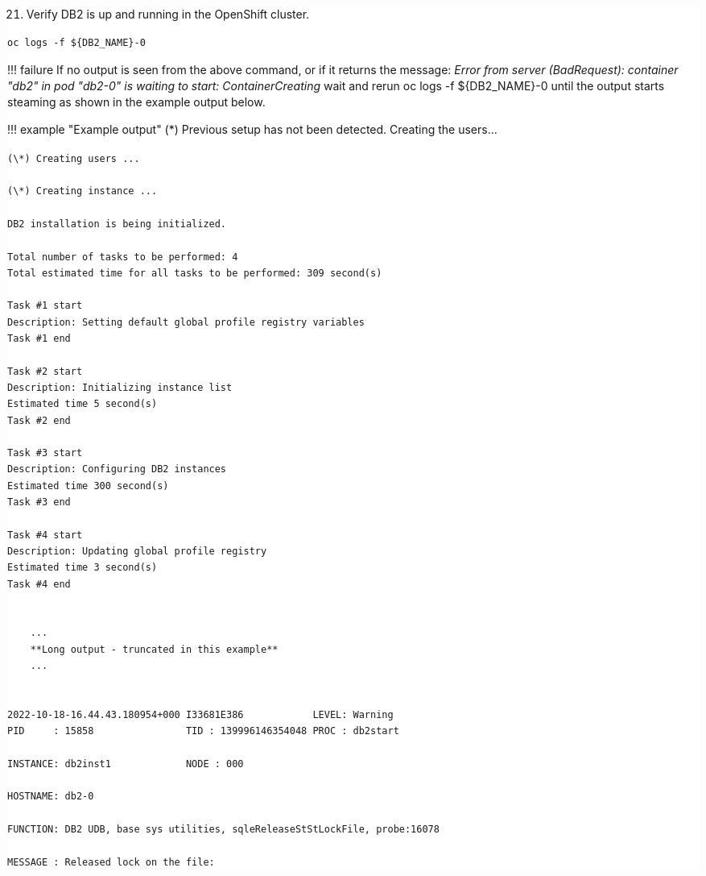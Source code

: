 

21. Verify DB2 is up and running in the OpenShift cluster.

```
oc logs -f ${DB2_NAME}-0
```

!!! failure
    If no output is seen from the above command, or if it returns the message: _Error from server (BadRequest): container "db2" in pod "db2-0" is waiting to start: ContainerCreating_  wait and rerun oc logs -f ${DB2_NAME}-0 until the output starts steaming as shown in the example output below.

!!! example "Example output"
    (\*) Previous setup has not been detected. Creating the users...

    (\*) Creating users ...

    (\*) Creating instance ...

    DB2 installation is being initialized.

    Total number of tasks to be performed: 4
    Total estimated time for all tasks to be performed: 309 second(s)

    Task #1 start
    Description: Setting default global profile registry variables
    Task #1 end

    Task #2 start
    Description: Initializing instance list
    Estimated time 5 second(s)
    Task #2 end

    Task #3 start
    Description: Configuring DB2 instances
    Estimated time 300 second(s)
    Task #3 end

    Task #4 start
    Description: Updating global profile registry
    Estimated time 3 second(s)
    Task #4 end


        ...
        **Long output - truncated in this example**
        ...


    2022-10-18-16.44.43.180954+000 I33681E386            LEVEL: Warning
    PID     : 15858                TID : 139996146354048 PROC : db2start

    INSTANCE: db2inst1             NODE : 000

    HOSTNAME: db2-0

    FUNCTION: DB2 UDB, base sys utilities, sqleReleaseStStLockFile, probe:16078

    MESSAGE : Released lock on the file:
